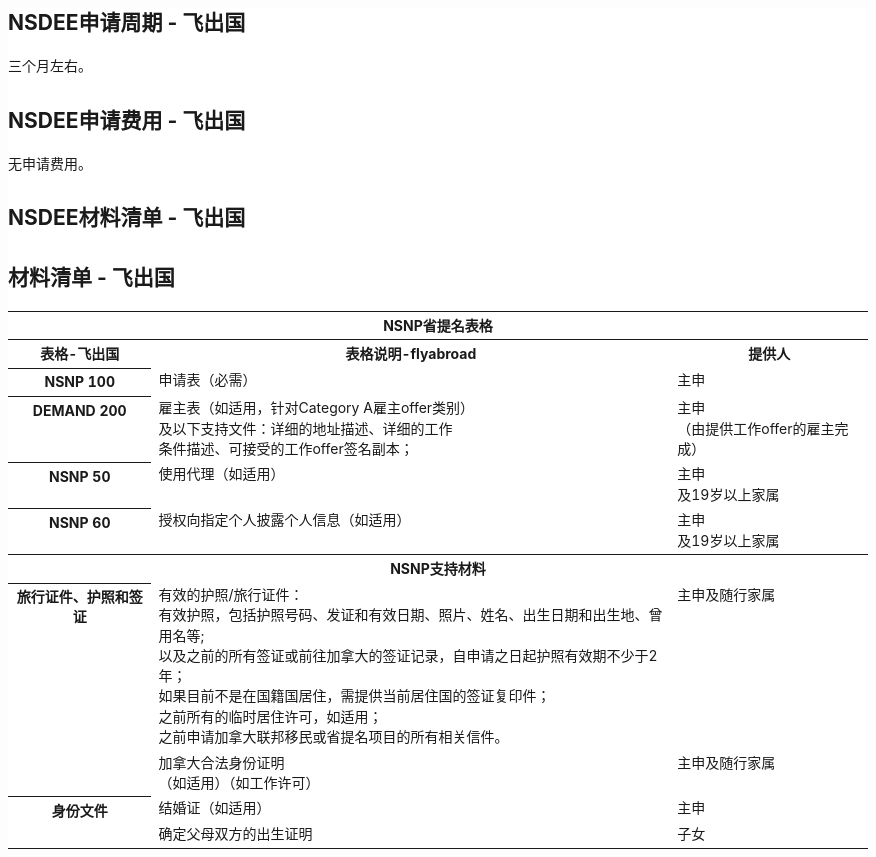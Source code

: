 ## NSDEE申请周期 - 飞出国

三个月左右。

## NSDEE申请费用 - 飞出国

无申请费用。

## NSDEE材料清单 - 飞出国

## 材料清单 - 飞出国

<table>
<tr>
   <th colspan="3">NSNP省提名表格</th>
</tr>
<tr>
   <th>表格-飞出国</th>
   <th>表格说明-flyabroad</th>
   <th>提供人</th>
</tr>
<tr>
   <th>NSNP 100</th>
   <td>申请表（必需）</td>
   <td>主申</td>
</tr>
<tr>
   <th>DEMAND 200</th>
   <td>雇主表（如适用，针对Category A雇主offer类别）<br/>及以下支持文件：详细的地址描述、详细的工作<br/>条件描述、可接受的工作offer签名副本；</td>
   <td>主申<br/>（由提供工作offer的雇主完成）</td>
</tr>
<tr>
   <th>NSNP 50</th>
   <td>使用代理（如适用）</td>
   <td>主申<br/>及19岁以上家属</td>
</tr>
<tr>
   <th>NSNP 60</th>
   <td> 授权向指定个人披露个人信息（如适用）</td>
   <td>主申<br/>及19岁以上家属</td>
</tr>
<tr>
   <th colspan="3">NSNP支持材料</th>
</tr>
<tr>
   <th rowspan="2">旅行证件、护照和签证</th>
   <td>有效的护照/旅行证件：</br/>有效护照，包括护照号码、发证和有效日期、照片、姓名、出生日期和出生地、曾用名等;<br/>以及之前的所有签证或前往加拿大的签证记录，自申请之日起护照有效期不少于2年；<br/>如果目前不是在国籍国居住，需提供当前居住国的签证复印件；<br/>之前所有的临时居住许可，如适用；<br/>之前申请加拿大联邦移民或省提名项目的所有相关信件。</td>
   <td>主申及随行家属</td>
</tr>
<tr>
   <td>加拿大合法身份证明<br/>（如适用）（如工作许可）</td>
   <td>主申及随行家属</td>
</tr>
<tr>
   <th rowspan="4">身份文件</th>
   <td>结婚证（如适用）</td>
   <td>主申</td>
</tr>
<tr>
   <td>确定父母双方的出生证明</td>
   <td>子女</td>